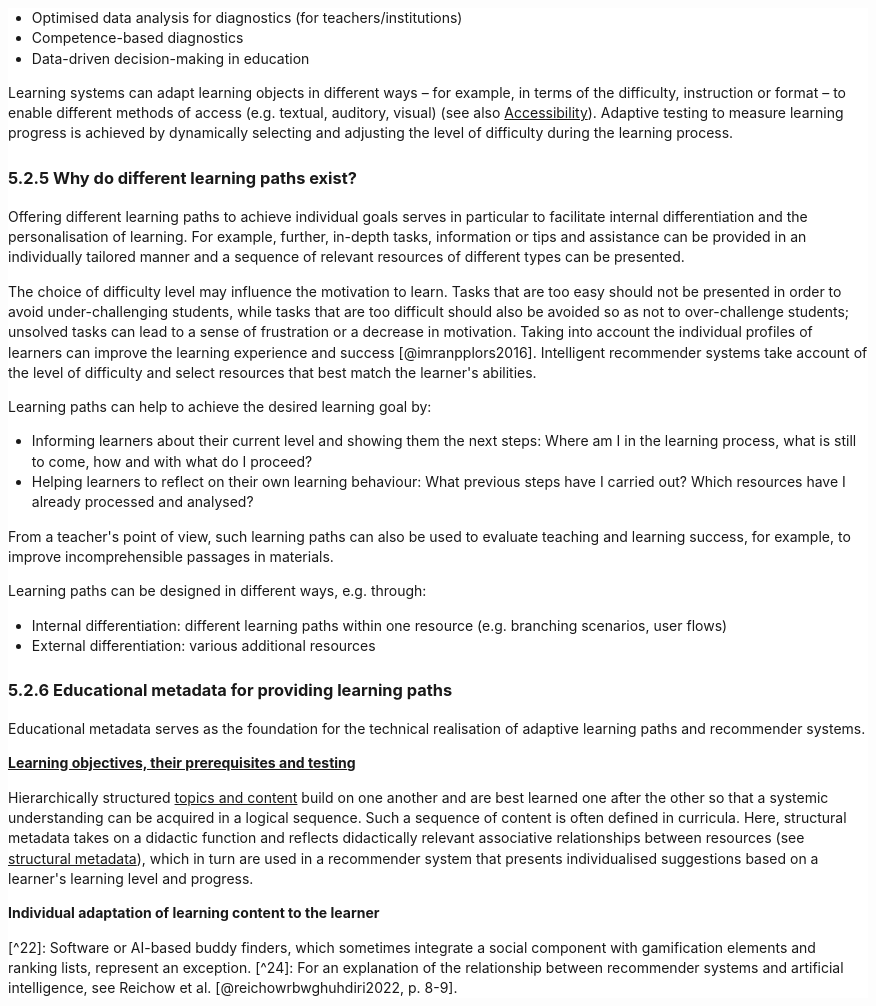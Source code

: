 - Optimised data analysis for diagnostics (for teachers/institutions)
- Competence-based diagnostics
- Data-driven decision-making in education

Learning systems can adapt learning objects in different ways – for example, in terms of the difficulty, instruction or format – to enable different methods of access (e.g. textual, auditory, visual) (see also [Accessibility](#zugänglichkeit-und-barrierearmut)). Adaptive testing to measure learning progress is achieved by dynamically selecting and adjusting the level of difficulty during the learning process.

### 5.2.5 Why do different learning paths exist?

Offering different learning paths to achieve individual goals serves in particular to facilitate internal differentiation and the personalisation of learning. For example, further, in-depth tasks, information or tips and assistance can be provided in an individually tailored manner and a sequence of relevant resources of different types can be presented.

The choice of difficulty level may influence the motivation to learn. Tasks that are too easy should not be presented in order to avoid under-challenging students, while tasks that are too difficult should also be avoided so as not to over-challenge students; unsolved tasks can lead to a sense of frustration or a decrease in motivation. Taking into account the individual profiles of learners can improve the learning experience and success [@imranpplors2016]. Intelligent recommender systems take account of the level of difficulty and select resources that best match the learner's abilities.

Learning paths can help to achieve the desired learning goal by:

- Informing learners about their current level and showing them the next steps: Where am I in the learning process, what is still to come, how and with what do I proceed?
- Helping learners to reflect on their own learning behaviour: What previous steps have I carried out? Which resources have I already processed and analysed?

From a teacher's point of view, such learning paths can also be used to evaluate teaching and learning success, for example, to improve incomprehensible passages in materials.

Learning paths can be designed in different ways, e.g. through:

- Internal differentiation: different learning paths within one resource (e.g. branching scenarios, user flows)
- External differentiation: various additional resources

### 5.2.6 Educational metadata for providing learning paths

Educational metadata serves as the foundation for the technical realisation of adaptive learning paths and recommender systems.

[**Learning objectives, their prerequisites and testing**](\l)

Hierarchically structured [topics and content](#fach--und-themenzuordnung) build on one another and are best learned one after the other so that a systemic understanding can be acquired in a logical sequence. Such a sequence of content is often defined in curricula. Here, structural metadata takes on a didactic function and reflects didactically relevant associative relationships between resources (see [structural metadata](#was-sind-typen-von-metadaten)), which in turn are used in a recommender system that presents individualised suggestions based on a learner's learning level and progress.

**Individual adaptation of learning content to the learner**


[\^22]: Software or AI-based buddy finders, which sometimes integrate a social component with gamification elements and ranking lists, represent an exception.
[\^24]: For an explanation of the relationship between recommender systems and artificial intelligence, see Reichow et al. [@reichowrbwghuhdiri2022, p. 8-9].